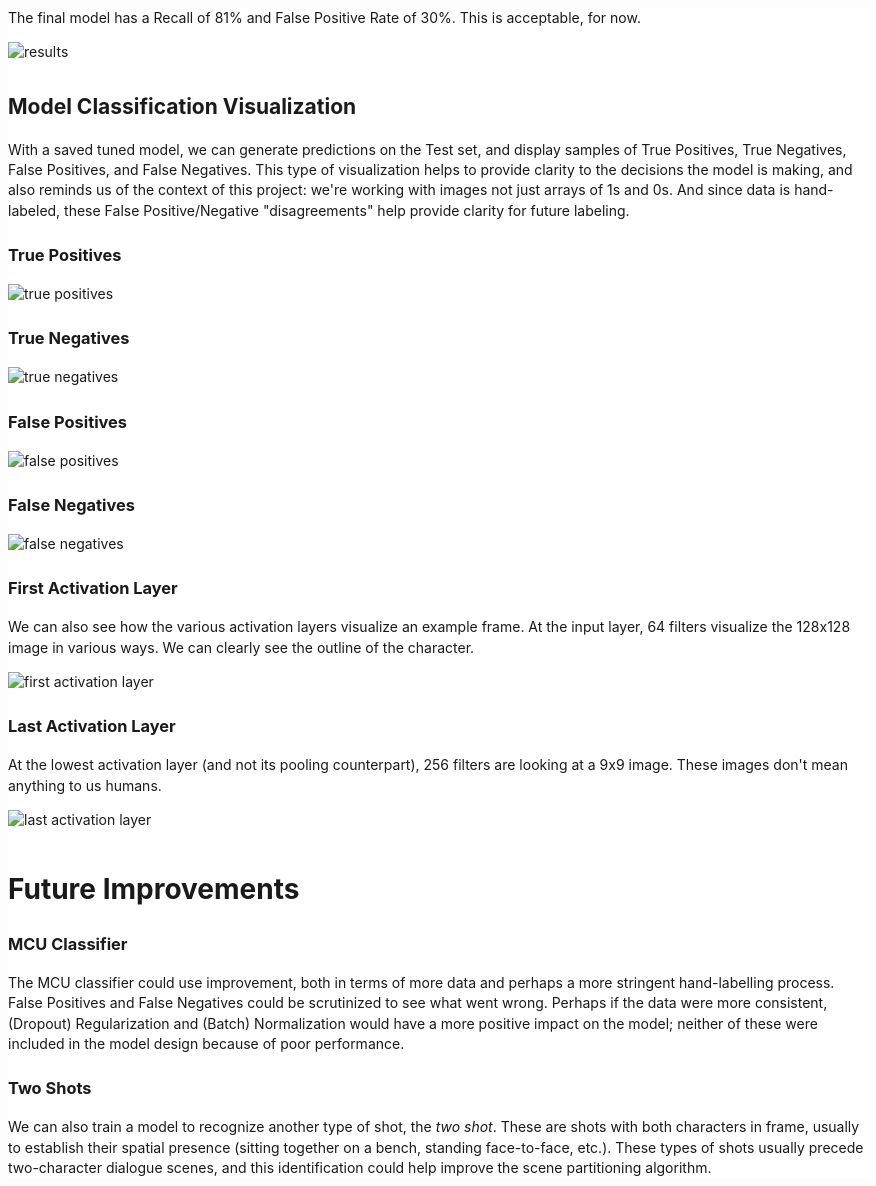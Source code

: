 The final model has a Recall of 81% and False Positive Rate of 30%. This is acceptable, for now.

![results](/readme_images/results.png "results")

## Model Classification Visualization
With a saved tuned model, we can generate predictions on the Test set, and display samples of True Positives, True Negatives, False Positives, and False Negatives. This type of visualization helps to provide clarity to the decisions the model is making, and also reminds us of the context of this project: we're working with images not just arrays of 1s and 0s. And since data is hand-labeled, these False Positive/Negative "disagreements" help provide clarity for future labeling. 

### True Positives
![true positives](/readme_images/truepos.png "true positives")
### True Negatives
![true negatives](/readme_images/trueneg.png "true negatives")
### False Positives
![false positives](/readme_images/falsepos.png "false positives")
### False Negatives
![false negatives](/readme_images/falseneg.png "fales negatives")

### First Activation Layer
We can also see how the various activation layers visualize an example frame. At the input layer, 64 filters visualize the 128x128 image in various ways. We can clearly see the outline of the character.

![first activation layer](/readme_images/firstact.png "first activation layer")

### Last Activation Layer
At the lowest activation layer (and not its pooling counterpart), 256 filters are looking at a 9x9 image. These images don't mean anything to us humans.

![last activation layer](/readme_images/lastact.png "last activation layer")

# Future Improvements
### MCU Classifier
The MCU classifier could use improvement, both in terms of more data and perhaps a more stringent hand-labelling process. False Positives and False Negatives could be scrutinized to see what went wrong. Perhaps if the data were more consistent, (Dropout) Regularization and (Batch) Normalization would have a more positive impact on the model; neither of these were included in the model design because of poor performance.

### Two Shots
We can also train a model to recognize another type of shot, the *two shot*. These are shots with both characters in frame, usually to establish their spatial presence (sitting together on a bench, standing face-to-face, etc.). These types of shots usually precede two-character dialogue scenes, and this identification could help improve the scene partitioning algorithm.
